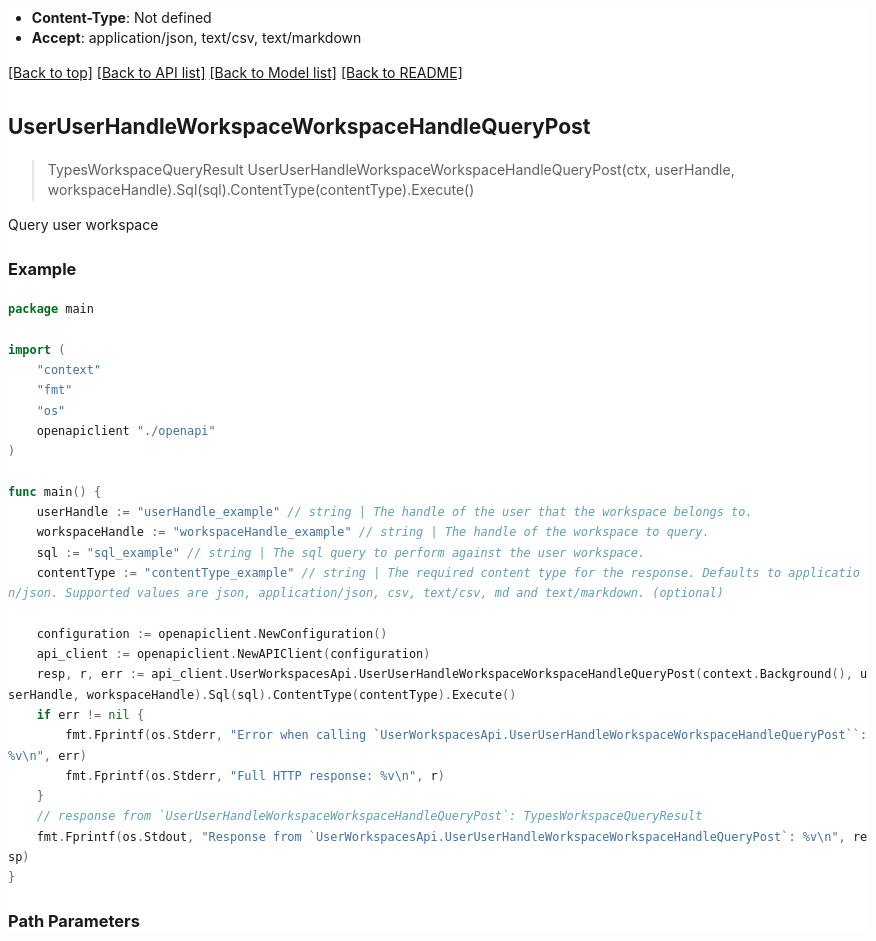 - **Content-Type**: Not defined
- **Accept**: application/json, text/csv, text/markdown

[[Back to top]](#) [[Back to API list]](../README.md#documentation-for-api-endpoints)
[[Back to Model list]](../README.md#documentation-for-models)
[[Back to README]](../README.md)


## UserUserHandleWorkspaceWorkspaceHandleQueryPost

> TypesWorkspaceQueryResult UserUserHandleWorkspaceWorkspaceHandleQueryPost(ctx, userHandle, workspaceHandle).Sql(sql).ContentType(contentType).Execute()

Query user workspace



### Example

```go
package main

import (
    "context"
    "fmt"
    "os"
    openapiclient "./openapi"
)

func main() {
    userHandle := "userHandle_example" // string | The handle of the user that the workspace belongs to.
    workspaceHandle := "workspaceHandle_example" // string | The handle of the workspace to query.
    sql := "sql_example" // string | The sql query to perform against the user workspace.
    contentType := "contentType_example" // string | The required content type for the response. Defaults to application/json. Supported values are json, application/json, csv, text/csv, md and text/markdown. (optional)

    configuration := openapiclient.NewConfiguration()
    api_client := openapiclient.NewAPIClient(configuration)
    resp, r, err := api_client.UserWorkspacesApi.UserUserHandleWorkspaceWorkspaceHandleQueryPost(context.Background(), userHandle, workspaceHandle).Sql(sql).ContentType(contentType).Execute()
    if err != nil {
        fmt.Fprintf(os.Stderr, "Error when calling `UserWorkspacesApi.UserUserHandleWorkspaceWorkspaceHandleQueryPost``: %v\n", err)
        fmt.Fprintf(os.Stderr, "Full HTTP response: %v\n", r)
    }
    // response from `UserUserHandleWorkspaceWorkspaceHandleQueryPost`: TypesWorkspaceQueryResult
    fmt.Fprintf(os.Stdout, "Response from `UserWorkspacesApi.UserUserHandleWorkspaceWorkspaceHandleQueryPost`: %v\n", resp)
}
```

### Path Parameters
